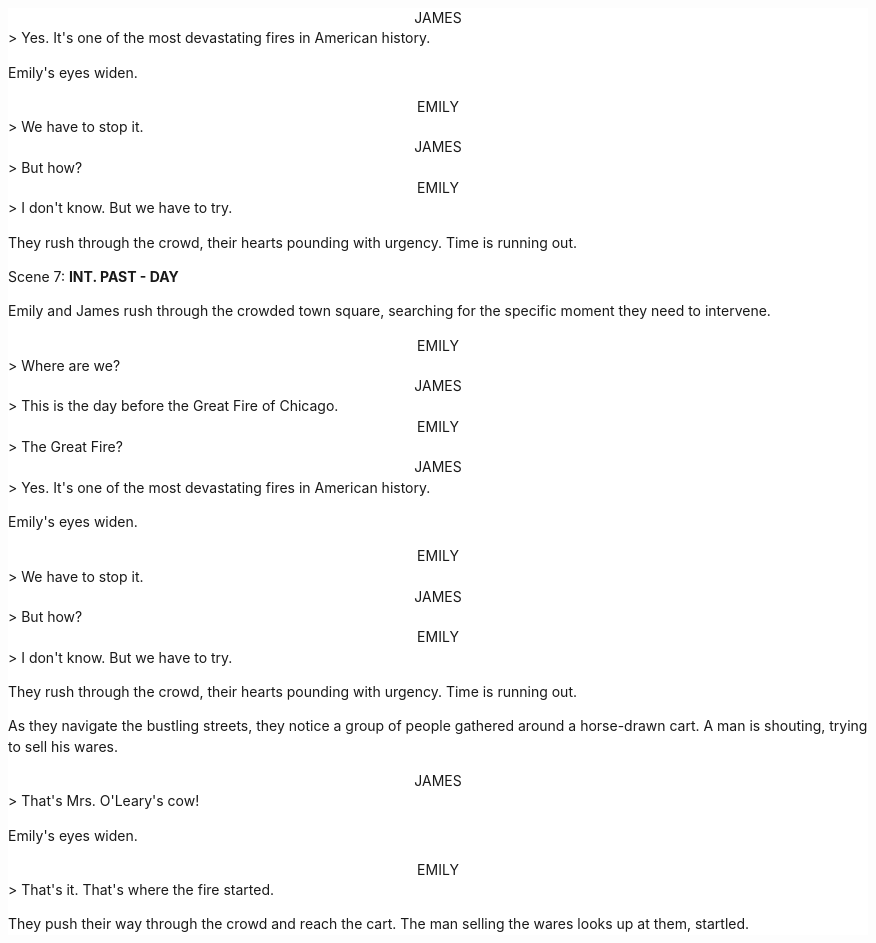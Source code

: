 <center>JAMES</center>
> Yes. It's one of the most devastating fires in American history.

Emily's eyes widen.

<center>EMILY</center>
> We have to stop it.

<center>JAMES</center>
> But how?

<center>EMILY</center>
> I don't know. But we have to try.

They rush through the crowd, their hearts pounding with urgency. Time is running out.

Scene 7:
**INT. PAST - DAY**

Emily and James rush through the crowded town square, searching for the specific moment they need to intervene.

<center>EMILY</center>
> Where are we?

<center>JAMES</center>
> This is the day before the Great Fire of Chicago.

<center>EMILY</center>
> The Great Fire?

<center>JAMES</center>
> Yes. It's one of the most devastating fires in American history.

Emily's eyes widen.

<center>EMILY</center>
> We have to stop it.

<center>JAMES</center>
> But how?

<center>EMILY</center>
> I don't know. But we have to try.

They rush through the crowd, their hearts pounding with urgency. Time is running out.

As they navigate the bustling streets, they notice a group of people gathered around a horse-drawn cart. A man is shouting, trying to sell his wares.

<center>JAMES</center>
> That's Mrs. O'Leary's cow!

Emily's eyes widen.

<center>EMILY</center>
> That's it. That's where the fire started.

They push their way through the crowd and reach the cart. The man selling the wares looks up at them, startled.
